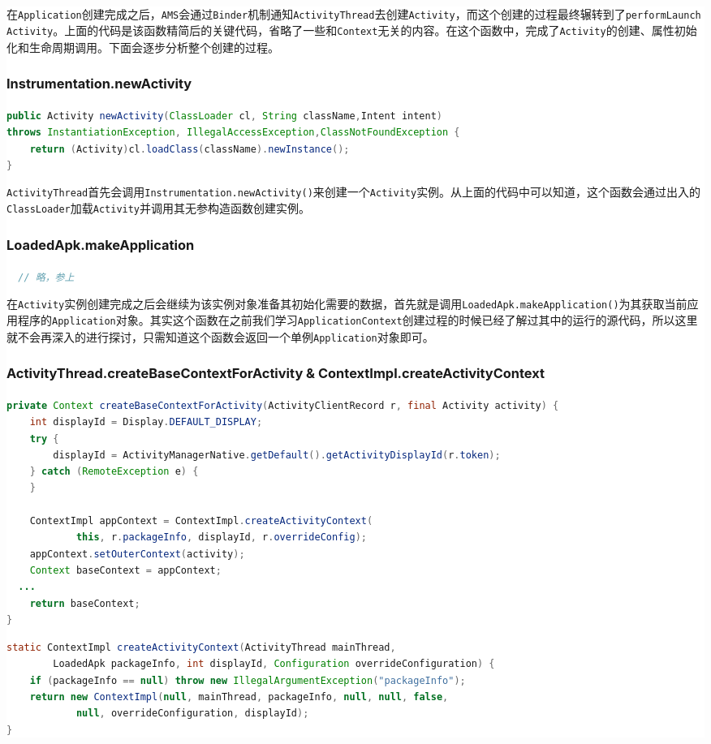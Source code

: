 在`Application`创建完成之后，`AMS`会通过`Binder`机制通知`ActivityThread`去创建`Activity`，而这个创建的过程最终辗转到了`performLaunchActivity`。上面的代码是该函数精简后的关键代码，省略了一些和`Context`无关的内容。在这个函数中，完成了`Activity`的创建、属性初始化和生命周期调用。下面会逐步分析整个创建的过程。

### Instrumentation.newActivity

```java
public Activity newActivity(ClassLoader cl, String className,Intent intent)
throws InstantiationException, IllegalAccessException,ClassNotFoundException {
    return (Activity)cl.loadClass(className).newInstance();
}
```

`ActivityThread`首先会调用`Instrumentation.newActivity()`来创建一个`Activity`实例。从上面的代码中可以知道，这个函数会通过出入的`ClassLoader`加载`Activity`并调用其无参构造函数创建实例。

### LoadedApk.makeApplication

```java
  // 略，参上
```

在`Activity`实例创建完成之后会继续为该实例对象准备其初始化需要的数据，首先就是调用`LoadedApk.makeApplication()`为其获取当前应用程序的`Application`对象。其实这个函数在之前我们学习`ApplicationContext`创建过程的时候已经了解过其中的运行的源代码，所以这里就不会再深入的进行探讨，只需知道这个函数会返回一个单例`Application`对象即可。

### ActivityThread.createBaseContextForActivity & ContextImpl.createActivityContext

```java
private Context createBaseContextForActivity(ActivityClientRecord r, final Activity activity) {
	int displayId = Display.DEFAULT_DISPLAY;
	try {
		displayId = ActivityManagerNative.getDefault().getActivityDisplayId(r.token);
	} catch (RemoteException e) {
	}

	ContextImpl appContext = ContextImpl.createActivityContext(
			this, r.packageInfo, displayId, r.overrideConfig);
	appContext.setOuterContext(activity);
	Context baseContext = appContext;
  ...
	return baseContext;
}
```

```java
static ContextImpl createActivityContext(ActivityThread mainThread,
		LoadedApk packageInfo, int displayId, Configuration overrideConfiguration) {
	if (packageInfo == null) throw new IllegalArgumentException("packageInfo");
	return new ContextImpl(null, mainThread, packageInfo, null, null, false,
			null, overrideConfiguration, displayId);
}
```
